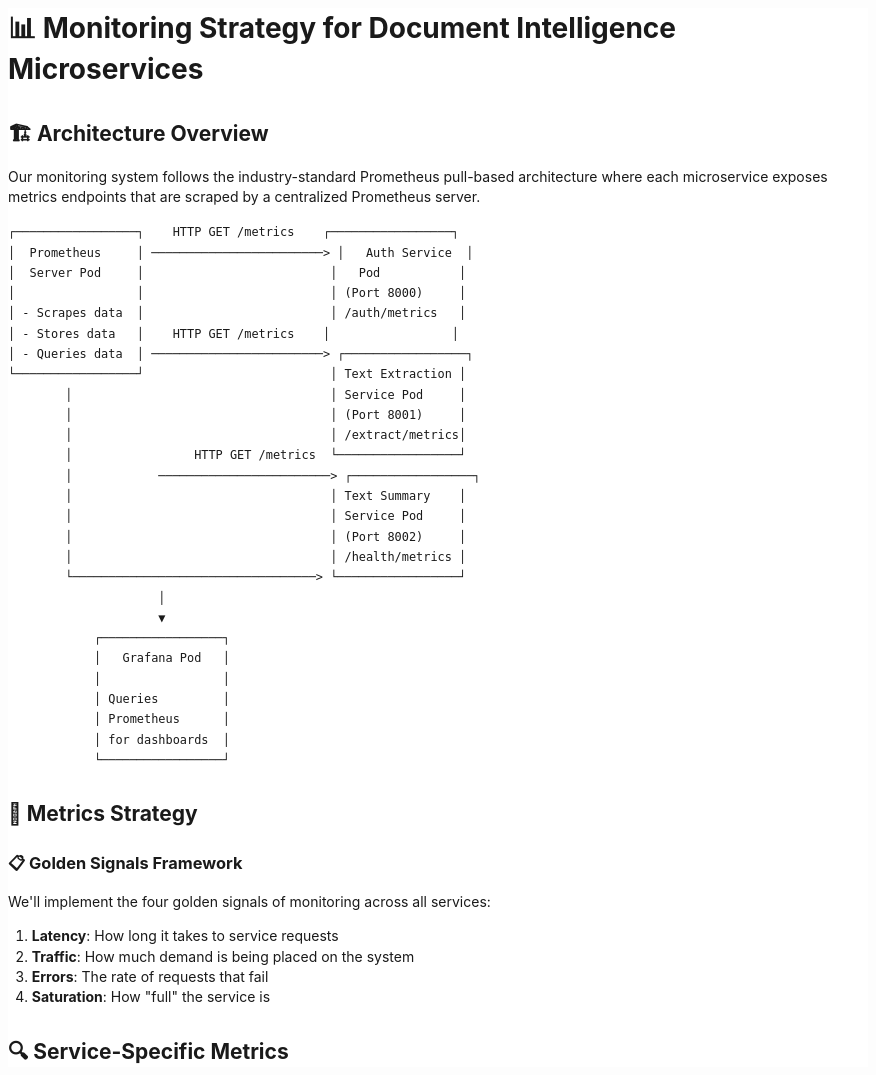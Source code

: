 # 📊 Monitoring Strategy for Document Intelligence Microservices

## 🏗️ Architecture Overview

Our monitoring system follows the industry-standard Prometheus pull-based architecture where each microservice exposes metrics endpoints that are scraped by a centralized Prometheus server.

```
┌─────────────────┐    HTTP GET /metrics    ┌─────────────────┐
│  Prometheus     │ ────────────────────────> │   Auth Service  │
│  Server Pod     │                          │   Pod           │
│                 │                          │ (Port 8000)     │
│ - Scrapes data  │                          │ /auth/metrics   │
│ - Stores data   │    HTTP GET /metrics    │                 │
│ - Queries data  │ ────────────────────────> ┌─────────────────┐
└─────────────────┘                          │ Text Extraction │
        │                                    │ Service Pod     │
        │                                    │ (Port 8001)     │
        │                                    │ /extract/metrics│
        │                 HTTP GET /metrics  └─────────────────┘
        │            ────────────────────────> ┌─────────────────┐
        │                                    │ Text Summary    │
        │                                    │ Service Pod     │
        │                                    │ (Port 8002)     │
        │                                    │ /health/metrics │
        └──────────────────────────────────> └─────────────────┘
                     │
                     ▼
            ┌─────────────────┐
            │   Grafana Pod   │
            │                 │
            │ Queries         │
            │ Prometheus      │
            │ for dashboards  │
            └─────────────────┘
```

## 🎯 Metrics Strategy

### 📋 Golden Signals Framework

We'll implement the four golden signals of monitoring across all services:

1. **Latency**: How long it takes to service requests
2. **Traffic**: How much demand is being placed on the system
3. **Errors**: The rate of requests that fail
4. **Saturation**: How "full" the service is

## 🔍 Service-Specific Metrics
